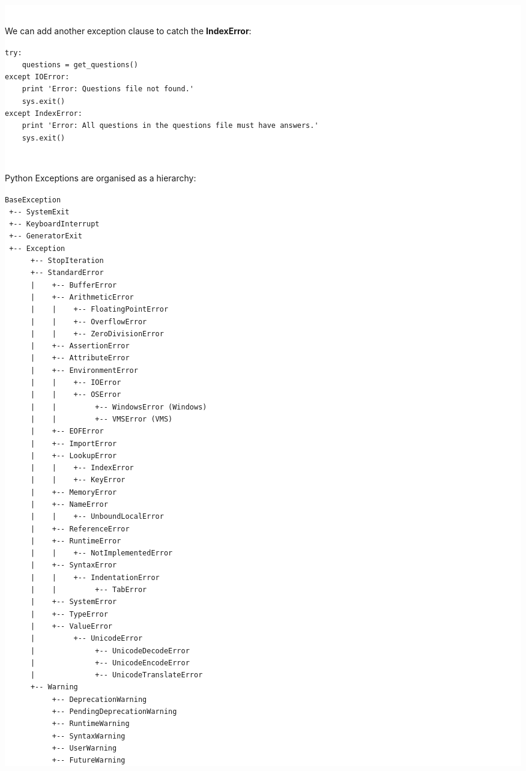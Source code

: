  

We can add another exception clause to catch the **IndexError**:

~~~~~~~~~~~~~~~~~~~~~~~~~~~~~~~~~~~~~~~~~~~~~~~~~~~~~~~~~~~~~~~~~~~~~~~~~~~~~~~~
try:
    questions = get_questions()
except IOError:
    print 'Error: Questions file not found.'
    sys.exit()
except IndexError:
    print 'Error: All questions in the questions file must have answers.'
    sys.exit()
~~~~~~~~~~~~~~~~~~~~~~~~~~~~~~~~~~~~~~~~~~~~~~~~~~~~~~~~~~~~~~~~~~~~~~~~~~~~~~~~

 

Python Exceptions are organised as a hierarchy:

~~~~~~~~~~~~~~~~~~~~~~~~~~~~~~~~~~~~~~~~~~~~~~~~~~~~~~~~~~~~~~~~~~~~~~~~~~~~~~~~
BaseException
 +-- SystemExit
 +-- KeyboardInterrupt
 +-- GeneratorExit
 +-- Exception
      +-- StopIteration
      +-- StandardError
      |    +-- BufferError
      |    +-- ArithmeticError
      |    |    +-- FloatingPointError
      |    |    +-- OverflowError
      |    |    +-- ZeroDivisionError
      |    +-- AssertionError
      |    +-- AttributeError
      |    +-- EnvironmentError
      |    |    +-- IOError
      |    |    +-- OSError
      |    |         +-- WindowsError (Windows)
      |    |         +-- VMSError (VMS)
      |    +-- EOFError
      |    +-- ImportError
      |    +-- LookupError
      |    |    +-- IndexError
      |    |    +-- KeyError
      |    +-- MemoryError
      |    +-- NameError
      |    |    +-- UnboundLocalError
      |    +-- ReferenceError
      |    +-- RuntimeError
      |    |    +-- NotImplementedError
      |    +-- SyntaxError
      |    |    +-- IndentationError
      |    |         +-- TabError
      |    +-- SystemError
      |    +-- TypeError
      |    +-- ValueError
      |         +-- UnicodeError
      |              +-- UnicodeDecodeError
      |              +-- UnicodeEncodeError
      |              +-- UnicodeTranslateError
      +-- Warning
           +-- DeprecationWarning
           +-- PendingDeprecationWarning
           +-- RuntimeWarning
           +-- SyntaxWarning
           +-- UserWarning
           +-- FutureWarning
~~~~~~~~~~~~~~~~~~~~~~~~~~~~~~~~~~~~~~~~~~~~~~~~~~~~~~~~~~~~~~~~~~~~~~~~~~~~~~~~